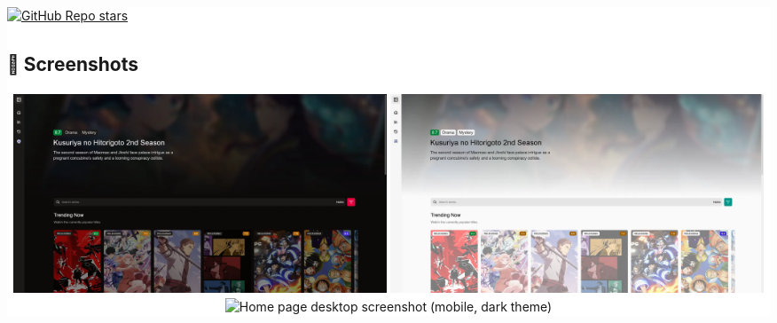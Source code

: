 [![GitHub Repo stars](https://img.shields.io/github/stars/notwindstone/Anisun?label=Stars&style=for-the-badge&logo=data%3Aimage%2Fsvg%2Bxml%3Bbase64%2CPD94bWwgdmVyc2lvbj0iMS4wIiBlbmNvZGluZz0idXRmLTgiPz4KPHN2ZyBoZWlnaHQ9IjI0IiB2aWV3Qm94PSIwIC05NjAgOTYwIDk2MCIgd2lkdGg9IjI0IiB4bWxucz0iaHR0cDovL3d3dy53My5vcmcvMjAwMC9zdmciPgogIDxwYXRoIGQ9Im0zNTQtMjQ3IDEyNi03NiAxMjYgNzctMzMtMTQ0IDExMS05Ni0xNDYtMTMtNTgtMTM2LTU4IDEzNS0xNDYgMTMgMTExIDk3LTMzIDE0M1pNMjMzLTgwbDY1LTI4MUw4MC01NTBsMjg4LTI1IDExMi0yNjUgMTEyIDI2NSAyODggMjUtMjE4IDE4OSA2NSAyODEtMjQ3LTE0OUwyMzMtODBabTI0Ny0zNTBaIiBzdHlsZT0iZmlsbDogcmdiKDI0NSwgMjI3LCA2Nik7Ii8%2BCjwvc3ZnPg%3D%3D&color=%23f8e444)](https://github.com/notwindstone/Anisun/stargazers)

</div>

## 📱 Screenshots

<div align="center">
<img src="../public/screenshots/home-page-desktop.webp" width="49%" alt="Home page desktop screenshot (desktop, dark theme)">
<img src="../public/screenshots/home-page-desktop-light.webp" width="49%" alt="Home page desktop screenshot (desktop, light theme)">
<img src="../public/screenshots/home-page-mobile.webp" width="32%" alt="Home page desktop screenshot (mobile, dark theme)">